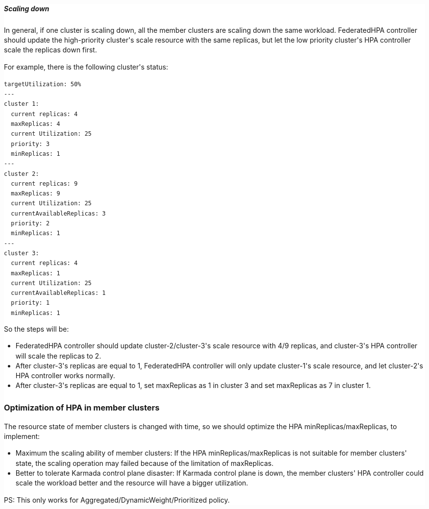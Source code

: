 ##### Scaling down
In general, if one cluster is scaling down, all the member clusters are scaling down the same workload. FederatedHPA controller should update the high-priority cluster's scale resource with the same replicas, but let the low priority cluster's HPA controller scale the replicas down first.

For example, there is the following cluster's status:
```
targetUtilization: 50%
---
cluster 1:
  current replicas: 4
  maxReplicas: 4
  current Utilization: 25
  priority: 3
  minReplicas: 1
---
cluster 2:
  current replicas: 9
  maxReplicas: 9
  current Utilization: 25
  currentAvailableReplicas: 3
  priority: 2
  minReplicas: 1
---
cluster 3:
  current replicas: 4
  maxReplicas: 1
  current Utilization: 25
  currentAvailableReplicas: 1
  priority: 1
  minReplicas: 1
```

So the steps will be:
* FederatedHPA controller should update cluster-2/cluster-3's scale resource with 4/9 replicas, and cluster-3's HPA controller will scale the replicas to 2.
* After cluster-3's replicas are equal to 1, FederatedHPA controller will only update cluster-1's scale resource, and let cluster-2's HPA controller works normally.
* After cluster-3's replicas are equal to 1, set maxReplicas as 1 in cluster 3 and set maxReplicas as 7 in cluster 1.

### Optimization of HPA in member clusters
The resource state of member clusters is changed with time, so we should optimize the HPA minReplicas/maxReplicas, to implement:
* Maximum the scaling ability of member clusters: If the HPA minReplicas/maxReplicas is not suitable for member clusters' state, the scaling operation may failed because of the limitation of maxReplicas.
* Better to tolerate Karmada control plane disaster: If Karmada control plane is down, the member clusters' HPA controller could scale the workload better and the resource will have a bigger utilization.

PS: This only works for Aggregated/DynamicWeight/Prioritized policy.
